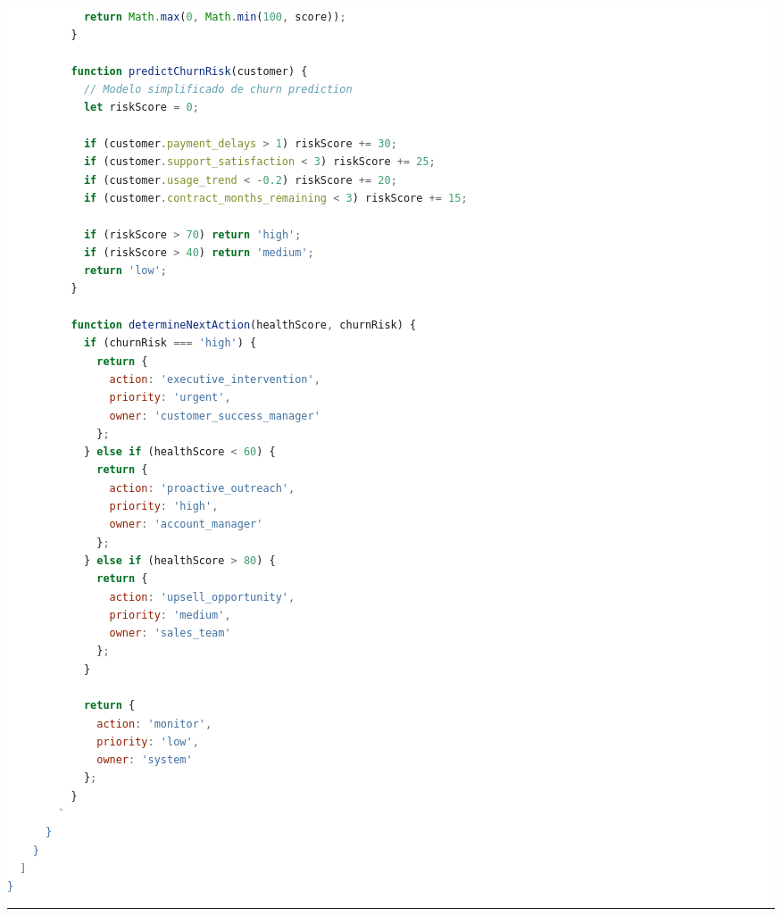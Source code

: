 ```javascript
            return Math.max(0, Math.min(100, score));
          }
        
          function predictChurnRisk(customer) {
            // Modelo simplificado de churn prediction
            let riskScore = 0;
          
            if (customer.payment_delays > 1) riskScore += 30;
            if (customer.support_satisfaction < 3) riskScore += 25;
            if (customer.usage_trend < -0.2) riskScore += 20;
            if (customer.contract_months_remaining < 3) riskScore += 15;
          
            if (riskScore > 70) return 'high';
            if (riskScore > 40) return 'medium';
            return 'low';
          }
        
          function determineNextAction(healthScore, churnRisk) {
            if (churnRisk === 'high') {
              return {
                action: 'executive_intervention',
                priority: 'urgent',
                owner: 'customer_success_manager'
              };
            } else if (healthScore < 60) {
              return {
                action: 'proactive_outreach',
                priority: 'high',
                owner: 'account_manager'
              };
            } else if (healthScore > 80) {
              return {
                action: 'upsell_opportunity',
                priority: 'medium',
                owner: 'sales_team'
              };
            }
          
            return {
              action: 'monitor',
              priority: 'low',
              owner: 'system'
            };
          }
        `
      }
    }
  ]
}
```

---